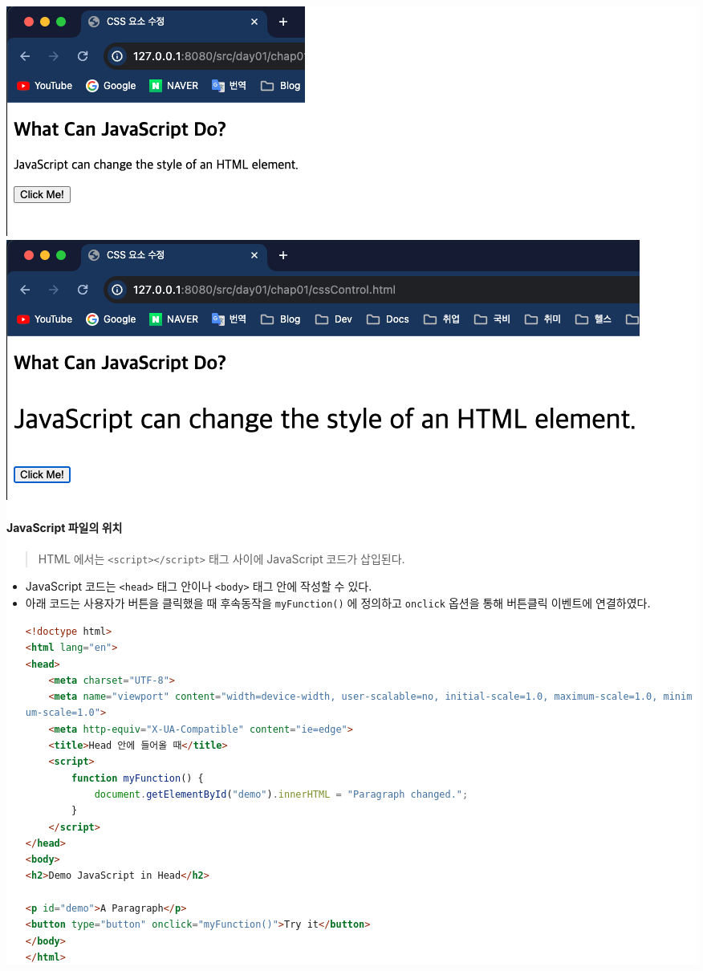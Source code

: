   ![img_3.png](../resources/images/day01/img06.png) ![img_4.png](../resources/images/day01/img07.png)

#### JavaScript 파일의 위치

> HTML 에서는 `<script></script>` 태그 사이에 JavaScript 코드가 삽입된다.

- JavaScript 코드는 `<head>` 태그 안이나 `<body>` 태그 안에 작성할 수 있다.
- 아래 코드는 사용자가 버튼을 클릭했을 때 후속동작을 `myFunction()` 에 정의하고 `onclick` 옵션을 통해 버튼클릭 이벤트에 연결하였다.
  ```html
  <!doctype html>
  <html lang="en">
  <head>
      <meta charset="UTF-8">
      <meta name="viewport" content="width=device-width, user-scalable=no, initial-scale=1.0, maximum-scale=1.0, minimum-scale=1.0">
      <meta http-equiv="X-UA-Compatible" content="ie=edge">
      <title>Head 안에 들어올 때</title>
      <script>
          function myFunction() {
              document.getElementById("demo").innerHTML = "Paragraph changed.";
          }
      </script>
  </head>
  <body>
  <h2>Demo JavaScript in Head</h2>
  
  <p id="demo">A Paragraph</p>
  <button type="button" onclick="myFunction()">Try it</button>
  </body>
  </html>
  ```